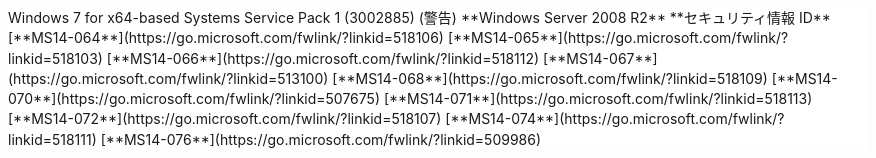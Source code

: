 </td>
<td style="border:1px solid black;">
Windows 7 for x64-based Systems Service Pack 1  
(3002885)  
(警告)

</td>
</tr>
<tr>
<td style="border:1px solid black;" colspan="14">
**Windows Server 2008 R2**

</td>
</tr>
<tr>
<td style="border:1px solid black;">
**セキュリティ情報 ID**

</td>
<td style="border:1px solid black;">
[**MS14-064**](https://go.microsoft.com/fwlink/?linkid=518106)

</td>
<td style="border:1px solid black;">
[**MS14-065**](https://go.microsoft.com/fwlink/?linkid=518103)

</td>
<td style="border:1px solid black;">
[**MS14-066**](https://go.microsoft.com/fwlink/?linkid=518112)

</td>
<td style="border:1px solid black;">
[**MS14-067**](https://go.microsoft.com/fwlink/?linkid=513100)

</td>
<td style="border:1px solid black;">
[**MS14-068**](https://go.microsoft.com/fwlink/?linkid=518109)

</td>
<td style="border:1px solid black;">
[**MS14-070**](https://go.microsoft.com/fwlink/?linkid=507675)

</td>
<td style="border:1px solid black;">
[**MS14-071**](https://go.microsoft.com/fwlink/?linkid=518113)

</td>
<td style="border:1px solid black;">
[**MS14-072**](https://go.microsoft.com/fwlink/?linkid=518107)

</td>
<td style="border:1px solid black;">
[**MS14-074**](https://go.microsoft.com/fwlink/?linkid=518111)

</td>
<td style="border:1px solid black;">
[**MS14-076**](https://go.microsoft.com/fwlink/?linkid=509986)
